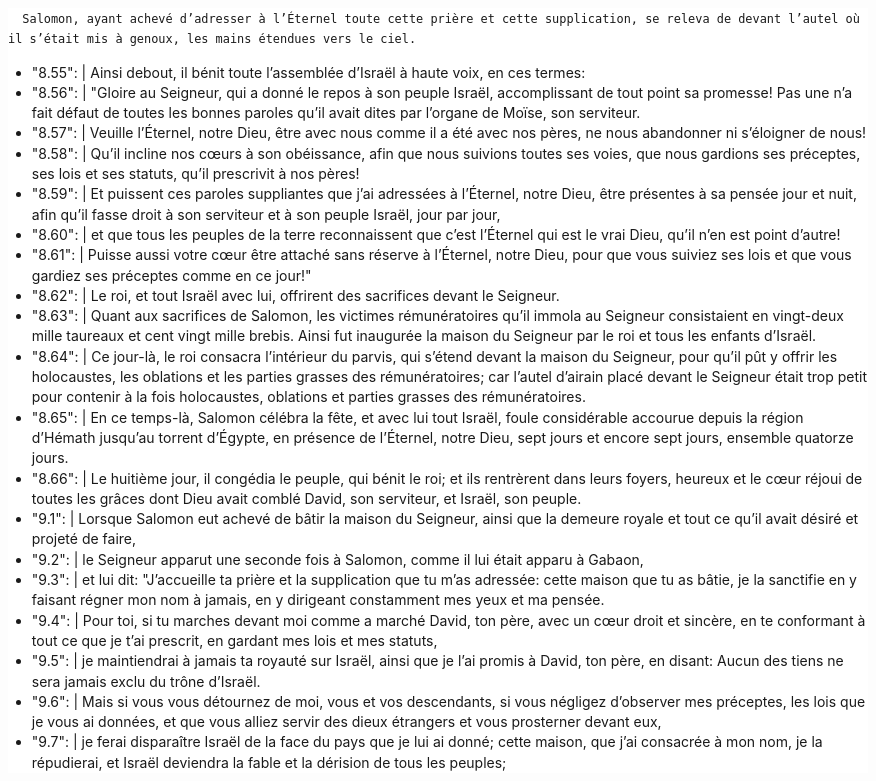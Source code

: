      Salomon, ayant achevé d’adresser à l’Éternel toute cette prière et cette supplication, se releva de devant l’autel où il s’était mis à genoux, les mains étendues vers le ciel.
  - "8.55": |
      Ainsi debout, il bénit toute l’assemblée d’Israël à haute voix, en ces termes:
  - "8.56": |
      "Gloire au Seigneur, qui a donné le repos à son peuple Israël, accomplissant de tout point sa promesse! Pas une n’a fait défaut de toutes les bonnes paroles qu’il avait dites par l’organe de Moïse, son serviteur.
  - "8.57": |
      Veuille l’Éternel, notre Dieu, être avec nous comme il a été avec nos pères, ne nous abandonner ni s’éloigner de nous!
  - "8.58": |
      Qu’il incline nos cœurs à son obéissance, afin que nous suivions toutes ses voies, que nous gardions ses préceptes, ses lois et ses statuts, qu’il prescrivit à nos pères!
  - "8.59": |
      Et puissent ces paroles suppliantes que j’ai adressées à l’Éternel, notre Dieu, être présentes à sa pensée jour et nuit, afin qu’il fasse droit à son serviteur et à son peuple Israël, jour par jour,
  - "8.60": |
      et que tous les peuples de la terre reconnaissent que c’est l’Éternel qui est le vrai Dieu, qu’il n’en est point d’autre!
  - "8.61": |
      Puisse aussi votre cœur être attaché sans réserve à l’Éternel, notre Dieu, pour que vous suiviez ses lois et que vous gardiez ses préceptes comme en ce jour!"
  - "8.62": |
      Le roi, et tout Israël avec lui, offrirent des sacrifices devant le Seigneur.
  - "8.63": |
      Quant aux sacrifices de Salomon, les victimes rémunératoires qu’il immola au Seigneur consistaient en vingt-deux mille taureaux et cent vingt mille brebis. Ainsi fut inaugurée la maison du Seigneur par le roi et tous les enfants d’Israël.
  - "8.64": |
      Ce jour-là, le roi consacra l’intérieur du parvis, qui s’étend devant la maison du Seigneur, pour qu’il pût y offrir les holocaustes, les oblations et les parties grasses des rémunératoires; car l’autel d’airain placé devant le Seigneur était trop petit pour contenir à la fois holocaustes, oblations et parties grasses des rémunératoires.
  - "8.65": |
      En ce temps-là, Salomon célébra la fête, et avec lui tout Israël, foule considérable accourue depuis la région d’Hémath jusqu’au torrent d’Égypte, en présence de l’Éternel, notre Dieu, sept jours et encore sept jours, ensemble quatorze jours.
  - "8.66": |
      Le huitième jour, il congédia le peuple, qui bénit le roi; et ils rentrèrent dans leurs foyers, heureux et le cœur réjoui de toutes les grâces dont Dieu avait comblé David, son serviteur, et Israël, son peuple.
  - "9.1": |
      Lorsque Salomon eut achevé de bâtir la maison du Seigneur, ainsi que la demeure royale et tout ce qu’il avait désiré et projeté de faire,
  - "9.2": |
      le Seigneur apparut une seconde fois à Salomon, comme il lui était apparu à Gabaon,
  - "9.3": |
      et lui dit: "J’accueille ta prière et la supplication que tu m’as adressée: cette maison que tu as bâtie, je la sanctifie en y faisant régner mon nom à jamais, en y dirigeant constamment mes yeux et ma pensée.
  - "9.4": |
      Pour toi, si tu marches devant moi comme a marché David, ton père, avec un cœur droit et sincère, en te conformant à tout ce que je t’ai prescrit, en gardant mes lois et mes statuts,
  - "9.5": |
      je maintiendrai à jamais ta royauté sur Israël, ainsi que je l’ai promis à David, ton père, en disant: Aucun des tiens ne sera jamais exclu du trône d’Israël.
  - "9.6": |
      Mais si vous vous détournez de moi, vous et vos descendants, si vous négligez d’observer mes préceptes, les lois que je vous ai données, et que vous alliez servir des dieux étrangers et vous prosterner devant eux,
  - "9.7": |
      je ferai disparaître Israël de la face du pays que je lui ai donné; cette maison, que j’ai consacrée à mon nom, je la répudierai, et Israël deviendra la fable et la dérision de tous les peuples;
